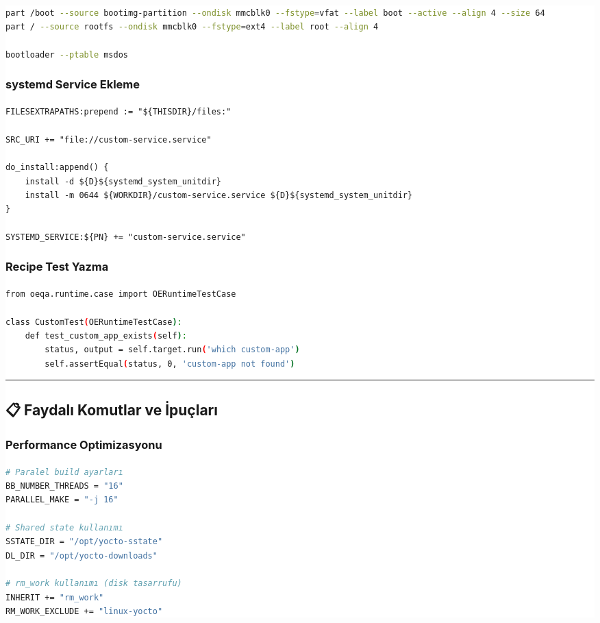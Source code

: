 ````bash
part /boot --source bootimg-partition --ondisk mmcblk0 --fstype=vfat --label boot --active --align 4 --size 64
part / --source rootfs --ondisk mmcblk0 --fstype=ext4 --label root --align 4

bootloader --ptable msdos
````

### systemd Service Ekleme

````bitbake
FILESEXTRAPATHS:prepend := "${THISDIR}/files:"

SRC_URI += "file://custom-service.service"

do_install:append() {
    install -d ${D}${systemd_system_unitdir}
    install -m 0644 ${WORKDIR}/custom-service.service ${D}${systemd_system_unitdir}
}

SYSTEMD_SERVICE:${PN} += "custom-service.service"
````

### Recipe Test Yazma

````bash
from oeqa.runtime.case import OERuntimeTestCase

class CustomTest(OERuntimeTestCase):
    def test_custom_app_exists(self):
        status, output = self.target.run('which custom-app')
        self.assertEqual(status, 0, 'custom-app not found')
````

---

## 📋 Faydalı Komutlar ve İpuçları

### Performance Optimizasyonu

````bash
# Paralel build ayarları
BB_NUMBER_THREADS = "16"
PARALLEL_MAKE = "-j 16"

# Shared state kullanımı
SSTATE_DIR = "/opt/yocto-sstate"
DL_DIR = "/opt/yocto-downloads"

# rm_work kullanımı (disk tasarrufu)
INHERIT += "rm_work"
RM_WORK_EXCLUDE += "linux-yocto"
````

